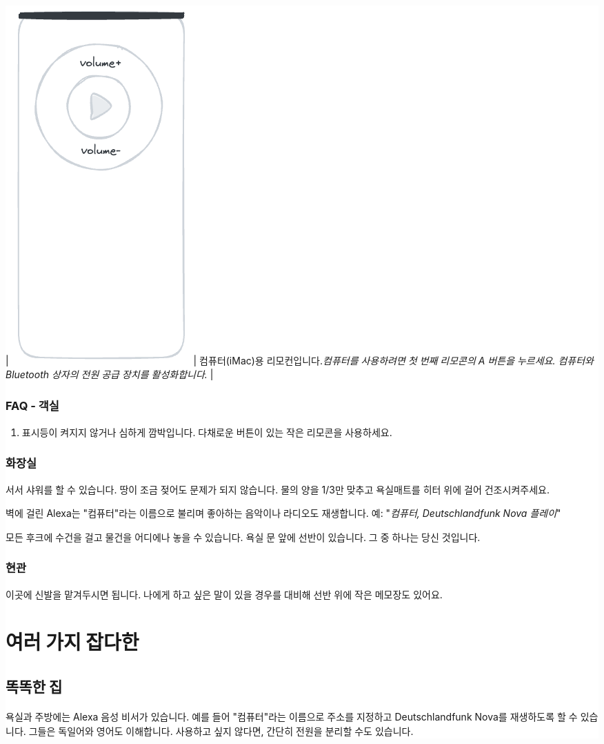 | ![Lichter](_media/remotes/remote-imac.png ":size=100")    | 컴퓨터(iMac)용 리모컨입니다._컴퓨터를 사용하려면 첫 번째 리모콘의 A 버튼을 누르세요. 컴퓨터와 Bluetooth 상자의 전원 공급 장치를 활성화합니다._                                    |

### FAQ - 객실

1.  표시등이 켜지지 않거나 심하게 깜박입니다. 다채로운 버튼이 있는 작은 리모콘을 사용하세요.

### 화장실

서서 샤워를 할 수 있습니다. 땅이 조금 젖어도 문제가 되지 않습니다. 물의 양을 1/3만 맞추고 욕실매트를 히터 위에 걸어 건조시켜주세요.

벽에 걸린 Alexa는 "컴퓨터"라는 이름으로 불리며 좋아하는 음악이나 라디오도 재생합니다. 예: "_컴퓨터, Deutschlandfunk Nova 플레이_"

모든 후크에 수건을 걸고 물건을 어디에나 놓을 수 있습니다. 욕실 문 앞에 선반이 있습니다. 그 중 하나는 당신 것입니다.

### 현관

이곳에 신발을 맡겨두시면 됩니다. 나에게 하고 싶은 말이 있을 경우를 대비해 선반 위에 작은 메모장도 있어요.

# 여러 가지 잡다한

## 똑똑한 집

욕실과 주방에는 Alexa 음성 비서가 있습니다. 예를 들어 "컴퓨터"라는 이름으로 주소를 지정하고 Deutschlandfunk Nova를 재생하도록 할 수 있습니다. 그들은 독일어와 영어도 이해합니다. 사용하고 싶지 않다면, 
간단히 전원을 분리할 수도 있습니다.
